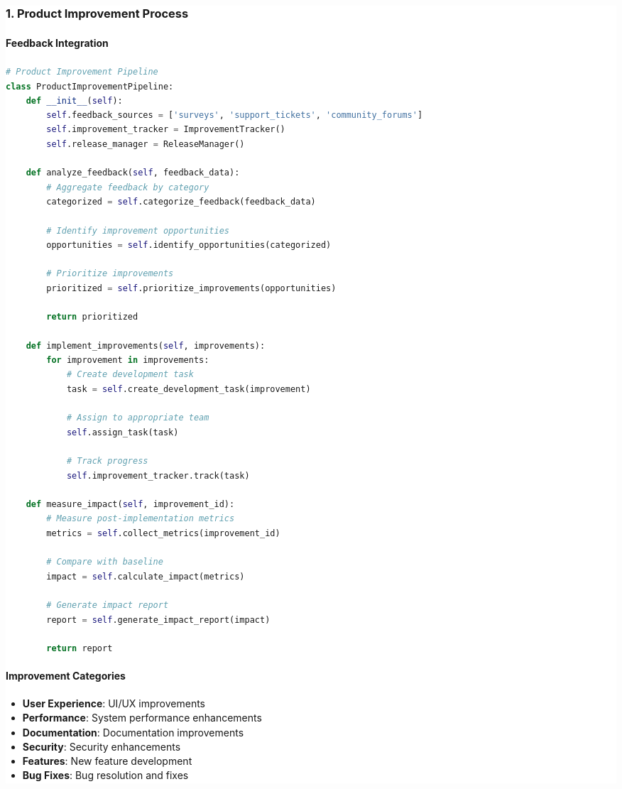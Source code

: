 ### **1. Product Improvement Process**

#### **Feedback Integration**
```python
# Product Improvement Pipeline
class ProductImprovementPipeline:
    def __init__(self):
        self.feedback_sources = ['surveys', 'support_tickets', 'community_forums']
        self.improvement_tracker = ImprovementTracker()
        self.release_manager = ReleaseManager()
    
    def analyze_feedback(self, feedback_data):
        # Aggregate feedback by category
        categorized = self.categorize_feedback(feedback_data)
        
        # Identify improvement opportunities
        opportunities = self.identify_opportunities(categorized)
        
        # Prioritize improvements
        prioritized = self.prioritize_improvements(opportunities)
        
        return prioritized
    
    def implement_improvements(self, improvements):
        for improvement in improvements:
            # Create development task
            task = self.create_development_task(improvement)
            
            # Assign to appropriate team
            self.assign_task(task)
            
            # Track progress
            self.improvement_tracker.track(task)
    
    def measure_impact(self, improvement_id):
        # Measure post-implementation metrics
        metrics = self.collect_metrics(improvement_id)
        
        # Compare with baseline
        impact = self.calculate_impact(metrics)
        
        # Generate impact report
        report = self.generate_impact_report(impact)
        
        return report
```

#### **Improvement Categories**
- **User Experience**: UI/UX improvements
- **Performance**: System performance enhancements
- **Documentation**: Documentation improvements
- **Security**: Security enhancements
- **Features**: New feature development
- **Bug Fixes**: Bug resolution and fixes
